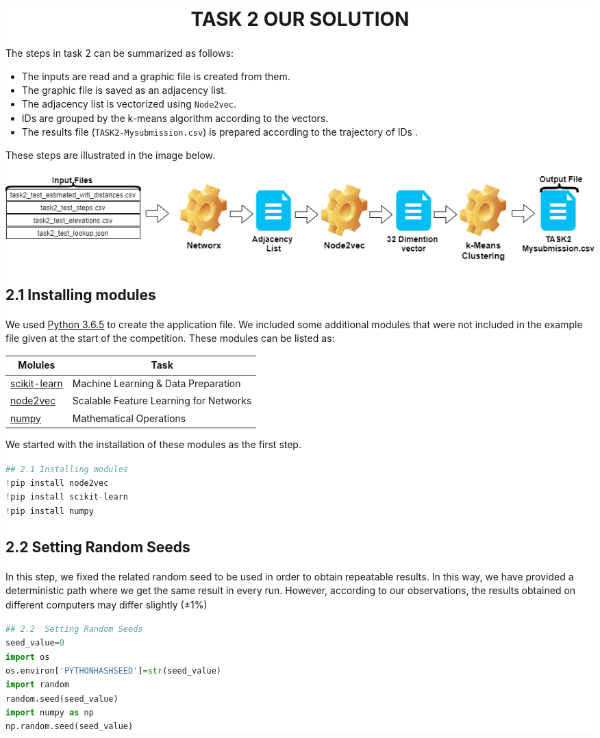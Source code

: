 <center> <h1>TASK 2 OUR SOLUTION</h1> </center> 

The steps in task 2 can be summarized as follows:

- The inputs are read and a graphic file is created from them.
- The graphic file is saved as an adjacency list.
- The adjacency list is vectorized using `Node2vec`.
- IDs are grouped by the k-means algorithm according to the vectors.
- The results file (`TASK2-Mysubmission.csv`) is prepared according to the trajectory of IDs .

These steps are illustrated in the image below.

<img src="images/kmeans.png" alt="TASK-2 Steps" width="1000"/>

## 2.1 Installing modules
We used [Python 3.6.5](https://www.python.org/downloads/) to create the application file. We included some additional modules that were not included in the example file given at the start of the competition. These modules can be listed as:


| Molules | Task |
| ------ | ------ |
|[ scikit-learn ](https://scikit-learn.org/stable/install.html)| Machine Learning & Data Preparation|
|[ node2vec  ](https://snap.stanford.edu/node2vec/)| Scalable Feature Learning for Networks|
|[ numpy ](https://numpy.org/) |Mathematical Operations|



We started with the installation of these modules as the first step.


```python
## 2.1 Installing modules
!pip install node2vec
!pip install scikit-learn
!pip install numpy 
```

## 2.2  Setting Random Seeds
In this step, we fixed the related random seed to be used in order to obtain repeatable results. In this way, we have provided a deterministic path where we get the same result in every run. However, according to our observations, the results obtained on different computers may differ slightly (±1%)


```python
## 2.2  Setting Random Seeds
seed_value=0
import os
os.environ['PYTHONHASHSEED']=str(seed_value)
import random
random.seed(seed_value)
import numpy as np
np.random.seed(seed_value)
```
